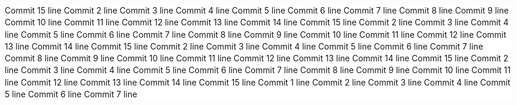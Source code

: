 Commit 15 line
Commit 2 line
Commit 3 line
Commit 4 line
Commit 5 line
Commit 6 line
Commit 7 line
Commit 8 line
Commit 9 line
Commit 10 line
Commit 11 line
Commit 12 line
Commit 13 line
Commit 14 line
Commit 15 line
Commit 2 line
Commit 3 line
Commit 4 line
Commit 5 line
Commit 6 line
Commit 7 line
Commit 8 line
Commit 9 line
Commit 10 line
Commit 11 line
Commit 12 line
Commit 13 line
Commit 14 line
Commit 15 line
Commit 2 line
Commit 3 line
Commit 4 line
Commit 5 line
Commit 6 line
Commit 7 line
Commit 8 line
Commit 9 line
Commit 10 line
Commit 11 line
Commit 12 line
Commit 13 line
Commit 14 line
Commit 15 line
Commit 2 line
Commit 3 line
Commit 4 line
Commit 5 line
Commit 6 line
Commit 7 line
Commit 8 line
Commit 9 line
Commit 10 line
Commit 11 line
Commit 12 line
Commit 13 line
Commit 14 line
Commit 15 line
Commit 1 line
Commit 2 line
Commit 3 line
Commit 4 line
Commit 5 line
Commit 6 line
Commit 7 line